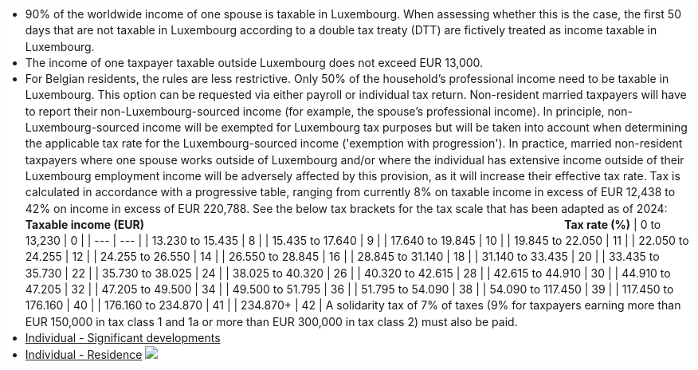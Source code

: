 * 90% of the worldwide income of one spouse is taxable in Luxembourg. When assessing whether this is the case, the first 50 days that are not taxable in Luxembourg according to a double tax treaty (DTT) are fictively treated as income taxable in Luxembourg.
* The income of one taxpayer taxable outside Luxembourg does not exceed EUR 13,000.
* For Belgian residents, the rules are less restrictive. Only 50% of the household’s professional income need to be taxable in Luxembourg.
This option can be requested via either payroll or individual tax return. Non-resident married taxpayers will have to report their non-Luxembourg-sourced income (for example, the spouse’s professional income). In principle, non-Luxembourg-sourced income will be exempted for Luxembourg tax purposes but will be taken into account when determining the applicable tax rate for the Luxembourg-sourced income ('exemption with progression').
In practice, married non-resident taxpayers where one spouse works outside of Luxembourg and/or where the individual has extensive income outside of their Luxembourg employment income will be adversely affected by this provision, as it will increase their effective tax rate.
Tax is calculated in accordance with a progressive table, ranging from currently 8% on taxable income in excess of EUR 12,438 to 42% on income in excess of EUR 220,788. See the below tax brackets for the tax scale that has been adapted as of 2024:
**Taxable income (EUR)                                                                                                                                                               Tax rate (%)**
| 0 to 13,230 | 0 |
| --- | --- |
| 13.230 to 15.435 | 8 |
| 15.435 to 17.640 | 9 |
| 17.640 to 19.845 | 10 |
| 19.845 to 22.050 | 11 |
| 22.050 to 24.255 | 12 |
| 24.255 to 26.550 | 14 |
| 26.550 to 28.845 | 16 |
| 28.845 to 31.140 | 18 |
| 31.140 to 33.435 | 20 |
| 33.435 to 35.730 | 22 |
| 35.730 to 38.025 | 24 |
| 38.025 to 40.320 | 26 |
| 40.320 to 42.615 | 28 |
| 42.615 to 44.910 | 30 |
| 44.910 to 47.205 | 32 |
| 47.205 to 49.500 | 34 |
| 49.500 to 51.795 | 36 |
| 51.795 to 54.090 | 38 |
| 54.090 to 117.450 | 39 |
| 117.450 to 176.160 | 40 |
| 176.160 to 234.870 | 41 |
| 234.870+ | 42 |
A solidarity tax of 7% of taxes (9% for taxpayers earning more than EUR 150,000 in tax class 1 and 1a or more than EUR 300,000 in tax class 2) must also be paid.
* [Individual - Significant developments](luxembourg/individual/significant-developments.html)
* [Individual - Residence](luxembourg/individual/residence.html)
![](-/media/world-wide-tax-summaries/attachments/luxembourg---michiel-roumieux.ashx%3Frev=af6a8b1bb5d34ec1ba9ac997f38234a8&revision=af6a8b1b-b5d3-4ec1-ba9a-c997f38234a8&hash=C3D77CE2857CA4A6FC0674FD519D918D9134E106)